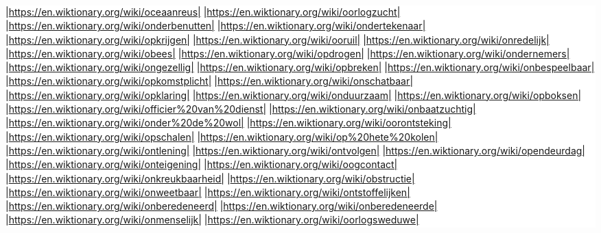 |https://en.wiktionary.org/wiki/oceaanreus|
|https://en.wiktionary.org/wiki/oorlogzucht|
|https://en.wiktionary.org/wiki/onderbenutten|
|https://en.wiktionary.org/wiki/ondertekenaar|
|https://en.wiktionary.org/wiki/opkrijgen|
|https://en.wiktionary.org/wiki/ooruil|
|https://en.wiktionary.org/wiki/onredelijk|
|https://en.wiktionary.org/wiki/obees|
|https://en.wiktionary.org/wiki/opdrogen|
|https://en.wiktionary.org/wiki/ondernemers|
|https://en.wiktionary.org/wiki/ongezellig|
|https://en.wiktionary.org/wiki/opbreken|
|https://en.wiktionary.org/wiki/onbespeelbaar|
|https://en.wiktionary.org/wiki/opkomstplicht|
|https://en.wiktionary.org/wiki/onschatbaar|
|https://en.wiktionary.org/wiki/opklaring|
|https://en.wiktionary.org/wiki/onduurzaam|
|https://en.wiktionary.org/wiki/opboksen|
|https://en.wiktionary.org/wiki/officier%20van%20dienst|
|https://en.wiktionary.org/wiki/onbaatzuchtig|
|https://en.wiktionary.org/wiki/onder%20de%20wol|
|https://en.wiktionary.org/wiki/oorontsteking|
|https://en.wiktionary.org/wiki/opschalen|
|https://en.wiktionary.org/wiki/op%20hete%20kolen|
|https://en.wiktionary.org/wiki/ontlening|
|https://en.wiktionary.org/wiki/ontvolgen|
|https://en.wiktionary.org/wiki/opendeurdag|
|https://en.wiktionary.org/wiki/onteigening|
|https://en.wiktionary.org/wiki/oogcontact|
|https://en.wiktionary.org/wiki/onkreukbaarheid|
|https://en.wiktionary.org/wiki/obstructie|
|https://en.wiktionary.org/wiki/onweetbaar|
|https://en.wiktionary.org/wiki/ontstoffelijken|
|https://en.wiktionary.org/wiki/onberedeneerd|
|https://en.wiktionary.org/wiki/onberedeneerde|
|https://en.wiktionary.org/wiki/onmenselijk|
|https://en.wiktionary.org/wiki/oorlogsweduwe|